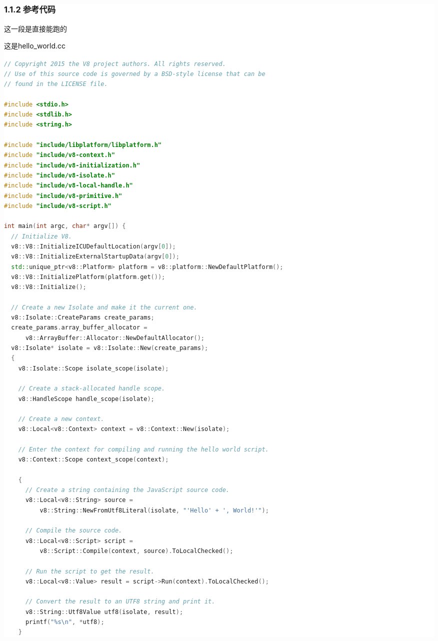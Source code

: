 
### 1.1.2 参考代码

这一段是直接能跑的

这是hello_world.cc

```cpp
// Copyright 2015 the V8 project authors. All rights reserved.
// Use of this source code is governed by a BSD-style license that can be
// found in the LICENSE file.

#include <stdio.h>
#include <stdlib.h>
#include <string.h>

#include "include/libplatform/libplatform.h"
#include "include/v8-context.h"
#include "include/v8-initialization.h"
#include "include/v8-isolate.h"
#include "include/v8-local-handle.h"
#include "include/v8-primitive.h"
#include "include/v8-script.h"

int main(int argc, char* argv[]) {
  // Initialize V8.
  v8::V8::InitializeICUDefaultLocation(argv[0]);
  v8::V8::InitializeExternalStartupData(argv[0]);
  std::unique_ptr<v8::Platform> platform = v8::platform::NewDefaultPlatform();
  v8::V8::InitializePlatform(platform.get());
  v8::V8::Initialize();

  // Create a new Isolate and make it the current one.
  v8::Isolate::CreateParams create_params;
  create_params.array_buffer_allocator =
      v8::ArrayBuffer::Allocator::NewDefaultAllocator();
  v8::Isolate* isolate = v8::Isolate::New(create_params);
  {
    v8::Isolate::Scope isolate_scope(isolate);

    // Create a stack-allocated handle scope.
    v8::HandleScope handle_scope(isolate);

    // Create a new context.
    v8::Local<v8::Context> context = v8::Context::New(isolate);

    // Enter the context for compiling and running the hello world script.
    v8::Context::Scope context_scope(context);

    {
      // Create a string containing the JavaScript source code.
      v8::Local<v8::String> source =
          v8::String::NewFromUtf8Literal(isolate, "'Hello' + ', World!'");

      // Compile the source code.
      v8::Local<v8::Script> script =
          v8::Script::Compile(context, source).ToLocalChecked();

      // Run the script to get the result.
      v8::Local<v8::Value> result = script->Run(context).ToLocalChecked();

      // Convert the result to an UTF8 string and print it.
      v8::String::Utf8Value utf8(isolate, result);
      printf("%s\n", *utf8);
    }
```
